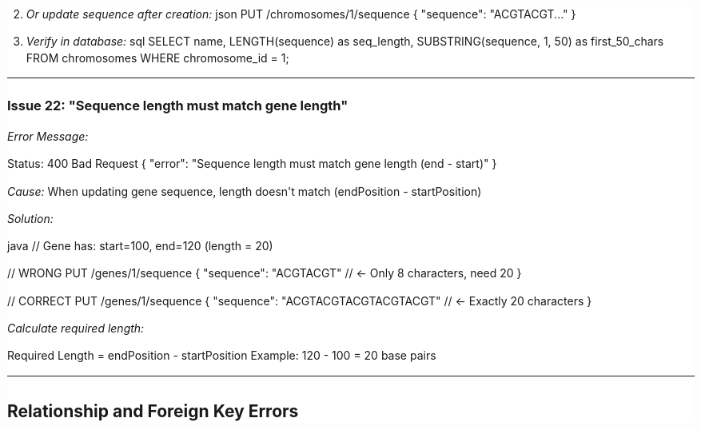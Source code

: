 
2. *Or update sequence after creation:*
   json
   PUT /chromosomes/1/sequence
   {
   "sequence": "ACGTACGT..."
   }


3. *Verify in database:*
   sql
   SELECT name, LENGTH(sequence) as seq_length,
   SUBSTRING(sequence, 1, 50) as first_50_chars
   FROM chromosomes
   WHERE chromosome_id = 1;


---

### Issue 22: "Sequence length must match gene length"

*Error Message:*

Status: 400 Bad Request
{
"error": "Sequence length must match gene length (end - start)"
}


*Cause:* When updating gene sequence, length doesn't match (endPosition - startPosition)

*Solution:*

java
// Gene has: start=100, end=120 (length = 20)

// WRONG
PUT /genes/1/sequence
{
"sequence": "ACGTACGT"  // ← Only 8 characters, need 20
}

// CORRECT
PUT /genes/1/sequence
{
"sequence": "ACGTACGTACGTACGTACGT"  // ← Exactly 20 characters
}


*Calculate required length:*

Required Length = endPosition - startPosition
Example: 120 - 100 = 20 base pairs


---

##  Relationship and Foreign Key Errors
